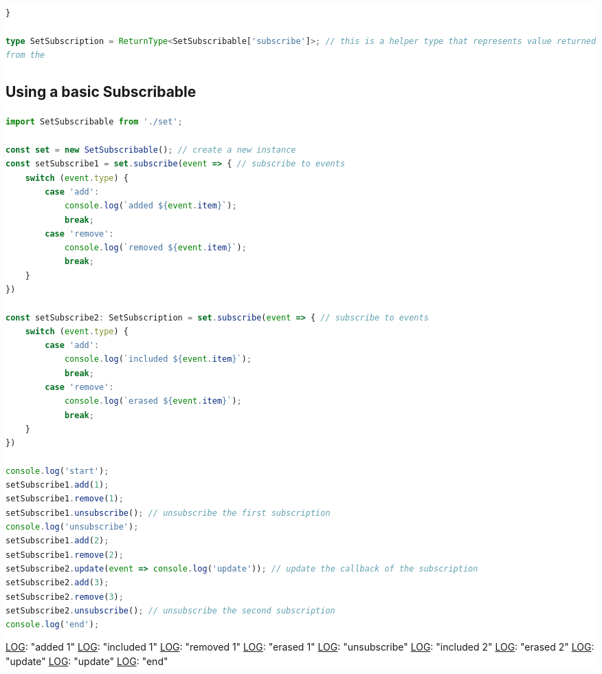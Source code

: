 ```ts
}

type SetSubscription = ReturnType<SetSubscribable['subscribe']>; // this is a helper type that represents value returned from the 
```

## Using a basic Subscribable

```ts
import SetSubscribable from './set';

const set = new SetSubscribable(); // create a new instance 
const setSubscribe1 = set.subscribe(event => { // subscribe to events
	switch (event.type) {
		case 'add':
			console.log(`added ${event.item}`);
			break;
		case 'remove':
			console.log(`removed ${event.item}`);
			break;
	}
})

const setSubscribe2: SetSubscription = set.subscribe(event => { // subscribe to events
	switch (event.type) {
		case 'add':
			console.log(`included ${event.item}`);
			break;
		case 'remove':
			console.log(`erased ${event.item}`);
			break;
	}
})

console.log('start');
setSubscribe1.add(1);
setSubscribe1.remove(1);
setSubscribe1.unsubscribe(); // unsubscribe the first subscription
console.log('unsubscribe');
setSubscribe1.add(2);
setSubscribe1.remove(2);
setSubscribe2.update(event => console.log('update')); // update the callback of the subscription
setSubscribe2.add(3);
setSubscribe2.remove(3);
setSubscribe2.unsubscribe(); // unsubscribe the second subscription
console.log('end');
```

[LOG]: "start" 
[LOG]: "added 1" 
[LOG]: "included 1" 
[LOG]: "removed 1" 
[LOG]: "erased 1" 
[LOG]: "unsubscribe" 
[LOG]: "included 2" 
[LOG]: "erased 2"
[LOG]: "update" 
[LOG]: "update" 
[LOG]: "end" 